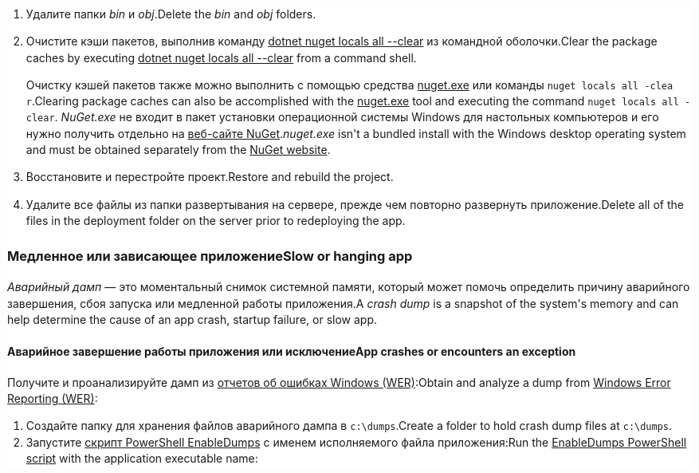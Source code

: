1. <span data-ttu-id="d0d3c-251">Удалите папки *bin* и *obj*.</span><span class="sxs-lookup"><span data-stu-id="d0d3c-251">Delete the *bin* and *obj* folders.</span></span>
1. <span data-ttu-id="d0d3c-252">Очистите кэши пакетов, выполнив команду [dotnet nuget locals all --clear](/dotnet/core/tools/dotnet-nuget-locals) из командной оболочки.</span><span class="sxs-lookup"><span data-stu-id="d0d3c-252">Clear the package caches by executing [dotnet nuget locals all --clear](/dotnet/core/tools/dotnet-nuget-locals) from a command shell.</span></span>

   <span data-ttu-id="d0d3c-253">Очистку кэшей пакетов также можно выполнить с помощью средства [nuget.exe](https://www.nuget.org/downloads) или команды `nuget locals all -clear`.</span><span class="sxs-lookup"><span data-stu-id="d0d3c-253">Clearing package caches can also be accomplished with the [nuget.exe](https://www.nuget.org/downloads) tool and executing the command `nuget locals all -clear`.</span></span> <span data-ttu-id="d0d3c-254">*NuGet.exe* не входит в пакет установки операционной системы Windows для настольных компьютеров и его нужно получить отдельно на [веб-сайте NuGet](https://www.nuget.org/downloads).</span><span class="sxs-lookup"><span data-stu-id="d0d3c-254">*nuget.exe* isn't a bundled install with the Windows desktop operating system and must be obtained separately from the [NuGet website](https://www.nuget.org/downloads).</span></span>

1. <span data-ttu-id="d0d3c-255">Восстановите и перестройте проект.</span><span class="sxs-lookup"><span data-stu-id="d0d3c-255">Restore and rebuild the project.</span></span>
1. <span data-ttu-id="d0d3c-256">Удалите все файлы из папки развертывания на сервере, прежде чем повторно развернуть приложение.</span><span class="sxs-lookup"><span data-stu-id="d0d3c-256">Delete all of the files in the deployment folder on the server prior to redeploying the app.</span></span>

### <a name="slow-or-hanging-app"></a><span data-ttu-id="d0d3c-257">Медленное или зависающее приложение</span><span class="sxs-lookup"><span data-stu-id="d0d3c-257">Slow or hanging app</span></span>

<span data-ttu-id="d0d3c-258">*Аварийный дамп* — это моментальный снимок системной памяти, который может помочь определить причину аварийного завершения, сбоя запуска или медленной работы приложения.</span><span class="sxs-lookup"><span data-stu-id="d0d3c-258">A *crash dump* is a snapshot of the system's memory and can help determine the cause of an app crash, startup failure, or slow app.</span></span>

#### <a name="app-crashes-or-encounters-an-exception"></a><span data-ttu-id="d0d3c-259">Аварийное завершение работы приложения или исключение</span><span class="sxs-lookup"><span data-stu-id="d0d3c-259">App crashes or encounters an exception</span></span>

<span data-ttu-id="d0d3c-260">Получите и проанализируйте дамп из [отчетов об ошибках Windows (WER)](/windows/desktop/wer/windows-error-reporting):</span><span class="sxs-lookup"><span data-stu-id="d0d3c-260">Obtain and analyze a dump from [Windows Error Reporting (WER)](/windows/desktop/wer/windows-error-reporting):</span></span>

1. <span data-ttu-id="d0d3c-261">Создайте папку для хранения файлов аварийного дампа в `c:\dumps`.</span><span class="sxs-lookup"><span data-stu-id="d0d3c-261">Create a folder to hold crash dump files at `c:\dumps`.</span></span>
1. <span data-ttu-id="d0d3c-262">Запустите [скрипт PowerShell EnableDumps](https://github.com/dotnet/AspNetCore.Docs/blob/master/aspnetcore/host-and-deploy/windows-service/samples/scripts/EnableDumps.ps1) с именем исполняемого файла приложения:</span><span class="sxs-lookup"><span data-stu-id="d0d3c-262">Run the [EnableDumps PowerShell script](https://github.com/dotnet/AspNetCore.Docs/blob/master/aspnetcore/host-and-deploy/windows-service/samples/scripts/EnableDumps.ps1) with the application executable name:</span></span>
